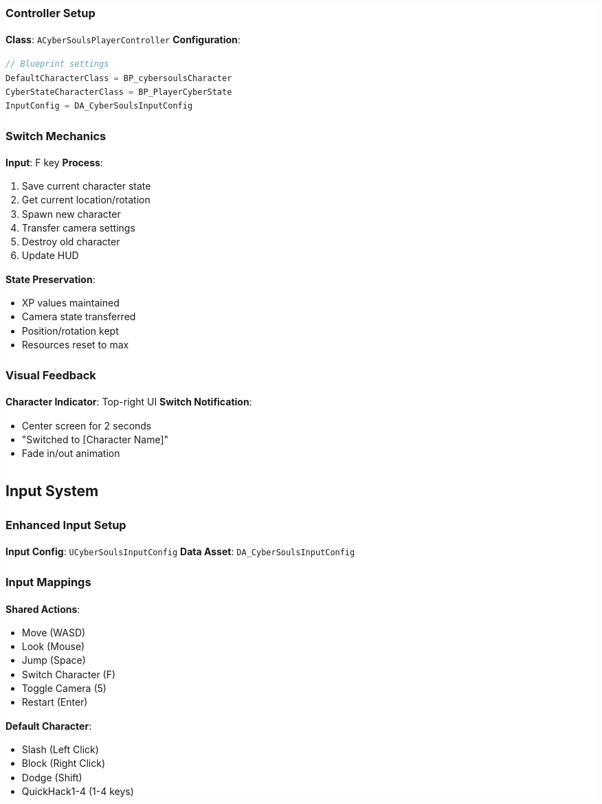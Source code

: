 ### Controller Setup
**Class**: `ACyberSoulsPlayerController`
**Configuration**:
```cpp
// Blueprint settings
DefaultCharacterClass = BP_cybersoulsCharacter
CyberStateCharacterClass = BP_PlayerCyberState
InputConfig = DA_CyberSoulsInputConfig
```

### Switch Mechanics
**Input**: F key
**Process**:
1. Save current character state
2. Get current location/rotation
3. Spawn new character
4. Transfer camera settings
5. Destroy old character
6. Update HUD

**State Preservation**:
- XP values maintained
- Camera state transferred
- Position/rotation kept
- Resources reset to max

### Visual Feedback
**Character Indicator**: Top-right UI
**Switch Notification**: 
- Center screen for 2 seconds
- "Switched to [Character Name]"
- Fade in/out animation

## Input System

### Enhanced Input Setup
**Input Config**: `UCyberSoulsInputConfig`
**Data Asset**: `DA_CyberSoulsInputConfig`

### Input Mappings
**Shared Actions**:
- Move (WASD)
- Look (Mouse)
- Jump (Space)
- Switch Character (F)
- Toggle Camera (5)
- Restart (Enter)

**Default Character**:
- Slash (Left Click)
- Block (Right Click)
- Dodge (Shift)
- QuickHack1-4 (1-4 keys)
